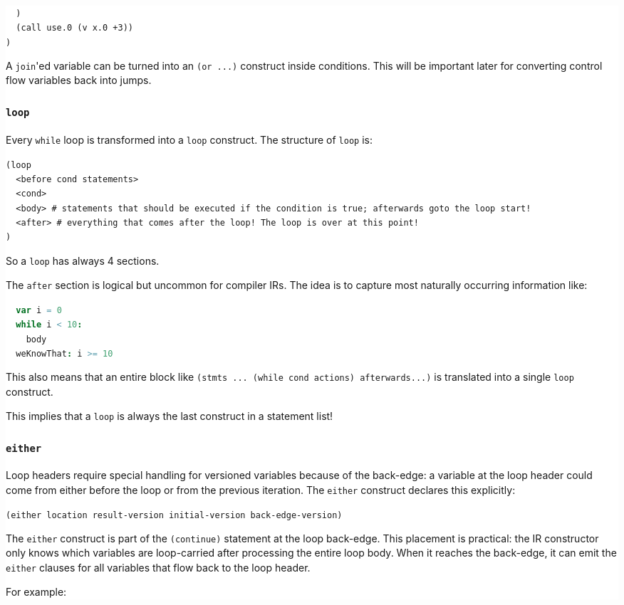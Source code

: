 ```
  )
  (call use.0 (v x.0 +3))
)
```

A `join`'ed variable can be turned into an `(or ...)` construct inside conditions. This will be important later for converting control flow variables back into jumps.


### `loop`

Every `while` loop is transformed into a `loop` construct. The structure of `loop` is:

```
(loop
  <before cond statements>
  <cond>
  <body> # statements that should be executed if the condition is true; afterwards goto the loop start!
  <after> # everything that comes after the loop! The loop is over at this point!
)
```

So a `loop` has always 4 sections.

The `after` section is logical but uncommon for compiler IRs. The idea is to capture most naturally occurring information like:

```nim
  var i = 0
  while i < 10:
    body
  weKnowThat: i >= 10
```

This also means that an entire block like `(stmts ... (while cond actions) afterwards...)` is translated into a single `loop` construct.

This implies that a `loop` is always the last construct in a statement list!

### `either`

Loop headers require special handling for versioned variables because of the back-edge: a variable at the loop header could come from either before the loop or from the previous iteration. The `either` construct declares this explicitly:

```
(either location result-version initial-version back-edge-version)
```

The `either` construct is part of the `(continue)` statement at the loop back-edge. This placement is practical: the IR constructor only knows which variables are loop-carried after processing the entire loop body. When it reaches the back-edge, it can emit the `either` clauses for all variables that flow back to the loop header.

For example:
